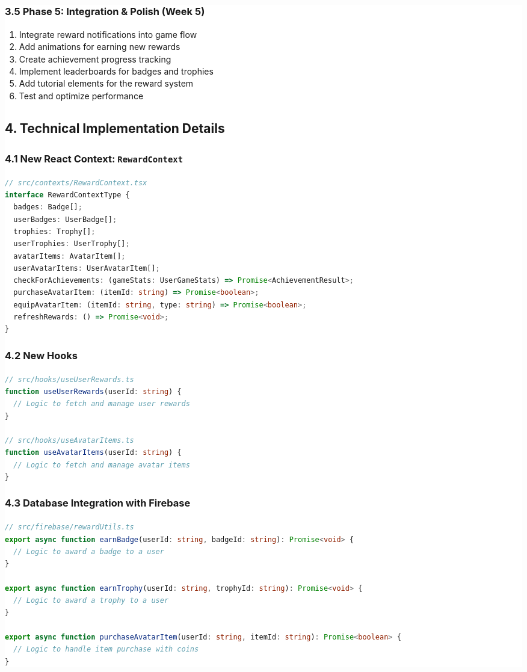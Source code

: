 ### 3.5 Phase 5: Integration & Polish (Week 5)

1. Integrate reward notifications into game flow
2. Add animations for earning new rewards
3. Create achievement progress tracking
4. Implement leaderboards for badges and trophies
5. Add tutorial elements for the reward system
6. Test and optimize performance

## 4. Technical Implementation Details

### 4.1 New React Context: `RewardContext`

```typescript
// src/contexts/RewardContext.tsx
interface RewardContextType {
  badges: Badge[];
  userBadges: UserBadge[];
  trophies: Trophy[];
  userTrophies: UserTrophy[];
  avatarItems: AvatarItem[];
  userAvatarItems: UserAvatarItem[];
  checkForAchievements: (gameStats: UserGameStats) => Promise<AchievementResult>;
  purchaseAvatarItem: (itemId: string) => Promise<boolean>;
  equipAvatarItem: (itemId: string, type: string) => Promise<boolean>;
  refreshRewards: () => Promise<void>;
}
```

### 4.2 New Hooks

```typescript
// src/hooks/useUserRewards.ts
function useUserRewards(userId: string) {
  // Logic to fetch and manage user rewards
}

// src/hooks/useAvatarItems.ts
function useAvatarItems(userId: string) {
  // Logic to fetch and manage avatar items
}
```

### 4.3 Database Integration with Firebase

```typescript
// src/firebase/rewardUtils.ts
export async function earnBadge(userId: string, badgeId: string): Promise<void> {
  // Logic to award a badge to a user
}

export async function earnTrophy(userId: string, trophyId: string): Promise<void> {
  // Logic to award a trophy to a user
}

export async function purchaseAvatarItem(userId: string, itemId: string): Promise<boolean> {
  // Logic to handle item purchase with coins
}
```
